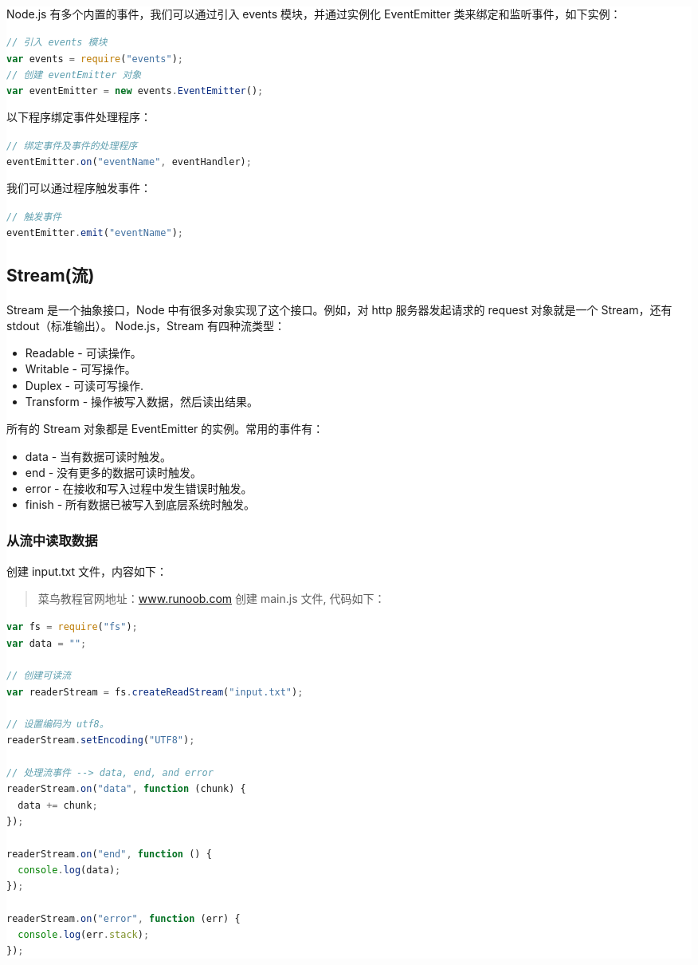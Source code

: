 Node.js 有多个内置的事件，我们可以通过引入 events 模块，并通过实例化 EventEmitter 类来绑定和监听事件，如下实例：

```javascript
// 引入 events 模块
var events = require("events");
// 创建 eventEmitter 对象
var eventEmitter = new events.EventEmitter();
```

以下程序绑定事件处理程序：

```javascript
// 绑定事件及事件的处理程序
eventEmitter.on("eventName", eventHandler);
```

我们可以通过程序触发事件：

```javascript
// 触发事件
eventEmitter.emit("eventName");
```

## Stream(流)

Stream 是一个抽象接口，Node 中有很多对象实现了这个接口。例如，对 http 服务器发起请求的 request 对象就是一个 Stream，还有 stdout（标准输出）。
Node.js，Stream 有四种流类型：

- Readable - 可读操作。
- Writable - 可写操作。
- Duplex - 可读可写操作.
- Transform - 操作被写入数据，然后读出结果。

所有的 Stream 对象都是 EventEmitter 的实例。常用的事件有：

- data - 当有数据可读时触发。
- end - 没有更多的数据可读时触发。
- error - 在接收和写入过程中发生错误时触发。
- finish - 所有数据已被写入到底层系统时触发。

### 从流中读取数据

创建 input.txt 文件，内容如下：

> 菜鸟教程官网地址：www.runoob.com
> 创建 main.js 文件, 代码如下：

```javascript
var fs = require("fs");
var data = "";

// 创建可读流
var readerStream = fs.createReadStream("input.txt");

// 设置编码为 utf8。
readerStream.setEncoding("UTF8");

// 处理流事件 --> data, end, and error
readerStream.on("data", function (chunk) {
  data += chunk;
});

readerStream.on("end", function () {
  console.log(data);
});

readerStream.on("error", function (err) {
  console.log(err.stack);
});
```